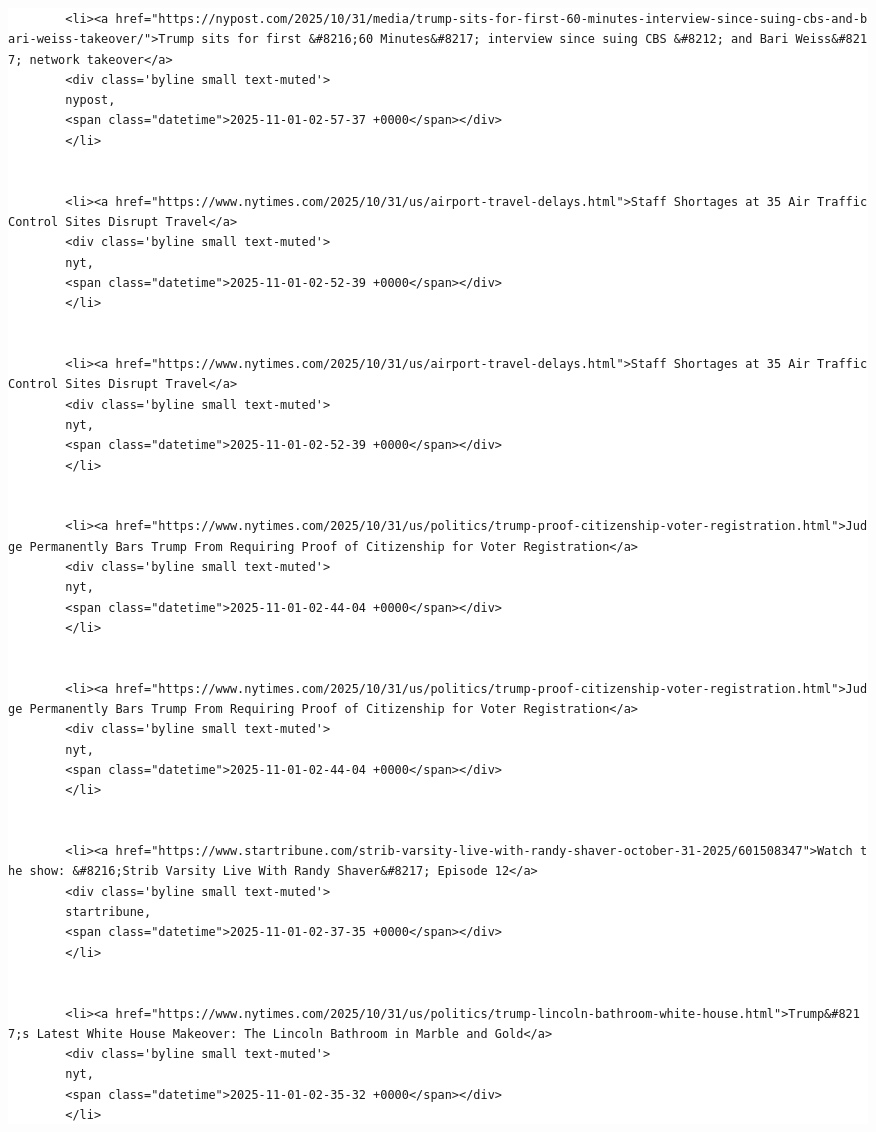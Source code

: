 
            <li><a href="https://nypost.com/2025/10/31/media/trump-sits-for-first-60-minutes-interview-since-suing-cbs-and-bari-weiss-takeover/">Trump sits for first &#8216;60 Minutes&#8217; interview since suing CBS &#8212; and Bari Weiss&#8217; network takeover</a>
            <div class='byline small text-muted'>
            nypost, 
            <span class="datetime">2025-11-01-02-57-37 +0000</span></div>
            </li>
        

            <li><a href="https://www.nytimes.com/2025/10/31/us/airport-travel-delays.html">Staff Shortages at 35 Air Traffic Control Sites Disrupt Travel</a>
            <div class='byline small text-muted'>
            nyt, 
            <span class="datetime">2025-11-01-02-52-39 +0000</span></div>
            </li>
        

            <li><a href="https://www.nytimes.com/2025/10/31/us/airport-travel-delays.html">Staff Shortages at 35 Air Traffic Control Sites Disrupt Travel</a>
            <div class='byline small text-muted'>
            nyt, 
            <span class="datetime">2025-11-01-02-52-39 +0000</span></div>
            </li>
        

            <li><a href="https://www.nytimes.com/2025/10/31/us/politics/trump-proof-citizenship-voter-registration.html">Judge Permanently Bars Trump From Requiring Proof of Citizenship for Voter Registration</a>
            <div class='byline small text-muted'>
            nyt, 
            <span class="datetime">2025-11-01-02-44-04 +0000</span></div>
            </li>
        

            <li><a href="https://www.nytimes.com/2025/10/31/us/politics/trump-proof-citizenship-voter-registration.html">Judge Permanently Bars Trump From Requiring Proof of Citizenship for Voter Registration</a>
            <div class='byline small text-muted'>
            nyt, 
            <span class="datetime">2025-11-01-02-44-04 +0000</span></div>
            </li>
        

            <li><a href="https://www.startribune.com/strib-varsity-live-with-randy-shaver-october-31-2025/601508347">Watch the show: &#8216;Strib Varsity Live With Randy Shaver&#8217; Episode 12</a>
            <div class='byline small text-muted'>
            startribune, 
            <span class="datetime">2025-11-01-02-37-35 +0000</span></div>
            </li>
        

            <li><a href="https://www.nytimes.com/2025/10/31/us/politics/trump-lincoln-bathroom-white-house.html">Trump&#8217;s Latest White House Makeover: The Lincoln Bathroom in Marble and Gold</a>
            <div class='byline small text-muted'>
            nyt, 
            <span class="datetime">2025-11-01-02-35-32 +0000</span></div>
            </li>
        
